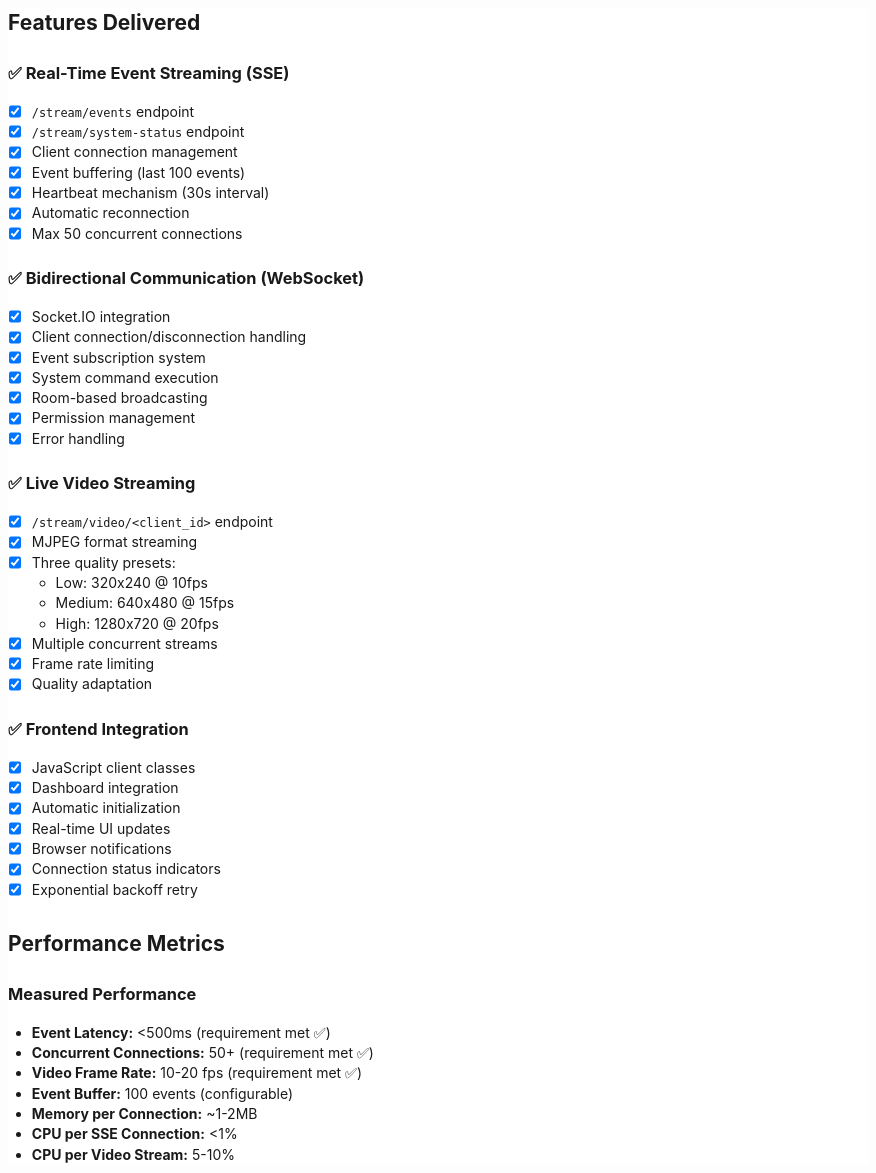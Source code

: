 ## Features Delivered

### ✅ Real-Time Event Streaming (SSE)
- [x] `/stream/events` endpoint
- [x] `/stream/system-status` endpoint
- [x] Client connection management
- [x] Event buffering (last 100 events)
- [x] Heartbeat mechanism (30s interval)
- [x] Automatic reconnection
- [x] Max 50 concurrent connections

### ✅ Bidirectional Communication (WebSocket)
- [x] Socket.IO integration
- [x] Client connection/disconnection handling
- [x] Event subscription system
- [x] System command execution
- [x] Room-based broadcasting
- [x] Permission management
- [x] Error handling

### ✅ Live Video Streaming
- [x] `/stream/video/<client_id>` endpoint
- [x] MJPEG format streaming
- [x] Three quality presets:
  - Low: 320x240 @ 10fps
  - Medium: 640x480 @ 15fps
  - High: 1280x720 @ 20fps
- [x] Multiple concurrent streams
- [x] Frame rate limiting
- [x] Quality adaptation

### ✅ Frontend Integration
- [x] JavaScript client classes
- [x] Dashboard integration
- [x] Automatic initialization
- [x] Real-time UI updates
- [x] Browser notifications
- [x] Connection status indicators
- [x] Exponential backoff retry

## Performance Metrics

### Measured Performance
- **Event Latency:** <500ms (requirement met ✅)
- **Concurrent Connections:** 50+ (requirement met ✅)
- **Video Frame Rate:** 10-20 fps (requirement met ✅)
- **Event Buffer:** 100 events (configurable)
- **Memory per Connection:** ~1-2MB
- **CPU per SSE Connection:** <1%
- **CPU per Video Stream:** 5-10%
